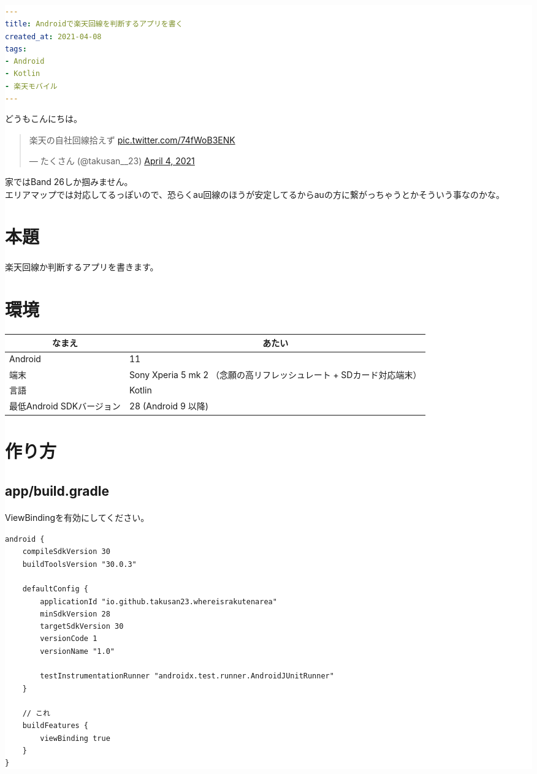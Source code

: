 ```yaml
---
title: Androidで楽天回線を判断するアプリを書く
created_at: 2021-04-08
tags:
- Android
- Kotlin
- 楽天モバイル
---
```

どうもこんにちは。

<blockquote class="twitter-tweet"><p lang="ja" dir="ltr">楽天の自社回線拾えず <a href="https://t.co/74fWoB3ENK">pic.twitter.com/74fWoB3ENK</a></p>&mdash; たくさん (@takusan__23) <a href="https://twitter.com/takusan__23/status/1378719149954752514?ref_src=twsrc%5Etfw">April 4, 2021</a></blockquote> <script async src="https://platform.twitter.com/widgets.js" charset="utf-8"></script>

家ではBand 26しか掴みません。  
エリアマップでは対応してるっぽいので、恐らくau回線のほうが安定してるからauの方に繋がっちゃうとかそういう事なのかな。

# 本題
楽天回線か判断するアプリを書きます。

# 環境

| なまえ                    | あたい                                                               |
|---------------------------|----------------------------------------------------------------------|
| Android                   | 11                                                                   |
| 端末                      | Sony Xperia 5 mk 2 （念願の高リフレッシュレート + SDカード対応端末） |
| 言語                      | Kotlin                                                               |
| 最低Android SDKバージョン | 28 (Android 9 以降)                                                |

# 作り方

## app/build.gradle

ViewBindingを有効にしてください。

```
android {
    compileSdkVersion 30
    buildToolsVersion "30.0.3"

    defaultConfig {
        applicationId "io.github.takusan23.whereisrakutenarea"
        minSdkVersion 28
        targetSdkVersion 30
        versionCode 1
        versionName "1.0"

        testInstrumentationRunner "androidx.test.runner.AndroidJUnitRunner"
    }

    // これ
    buildFeatures {
        viewBinding true
    }
}
```
